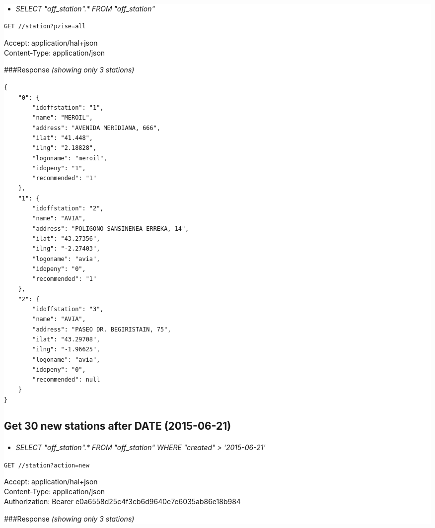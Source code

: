 - _SELECT "off_station".* FROM "off_station"_

`GET //station?pzise=all`

Accept: application/hal+json  
Content-Type: application/json  

###Response _(showing only 3 stations)_

	{
	    "0": {
	        "idoffstation": "1",
	        "name": "MEROIL",
	        "address": "AVENIDA MERIDIANA, 666",
	        "ilat": "41.448",
	        "ilng": "2.18828",
	        "logoname": "meroil",
	        "idopeny": "1",
	        "recommended": "1"
	    },
	    "1": {
	        "idoffstation": "2",
	        "name": "AVIA",
	        "address": "POLIGONO SANSINENEA ERREKA, 14",
	        "ilat": "43.27356",
	        "ilng": "-2.27403",
	        "logoname": "avia",
	        "idopeny": "0",
	        "recommended": "1"
	    },
	    "2": {
	        "idoffstation": "3",
	        "name": "AVIA",
	        "address": "PASEO DR. BEGIRISTAIN, 75",
	        "ilat": "43.29708",
	        "ilng": "-1.96625",
	        "logoname": "avia",
	        "idopeny": "0",
	        "recommended": null
	    }	    
	}
	
## Get 30 new stations after DATE (2015-06-21)

- _SELECT "off_station".* FROM "off_station" WHERE "created" > '2015-06-21'_

`GET //station?action=new`

Accept: application/hal+json  
Content-Type: application/json  
Authorization: Bearer e0a6558d25c4f3cb6d9640e7e6035ab86e18b984

###Response _(showing only 3 stations)_
